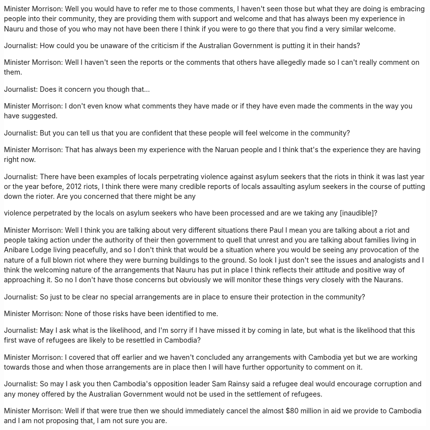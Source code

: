 Minister Morrison: Well you would have to refer me to those comments, I haven't  seen those but what they are doing is embracing people into their community, they  are providing them with support and welcome and that has always been my  experience in Nauru and those of you who may not have been there I think if you  were to go there that you find a very similar welcome. 

 Journalist: How could you be unaware of the criticism if the Australian Government  is putting it in their hands? 

 Minister Morrison: Well I haven't seen the reports or the comments that others  have allegedly made so I can't really comment on them. 

 Journalist: Does it concern you though that… 

 Minister Morrison: I don't even know what comments they have made or if they  have even made the comments in the way you have suggested. 

 Journalist: But you can tell us that you are confident that these people will feel  welcome in the community? 

 Minister Morrison: That has always been my experience with the Naruan people  and I think that's the experience they are having right now. 

 Journalist: There have been examples of locals perpetrating violence against  asylum seekers that the riots in think it was last year or the year before, 2012 riots, I  think there were many credible reports of locals assaulting asylum seekers in the  course of putting down the rioter. Are you concerned that there might be any 

 violence perpetrated by the locals on asylum seekers who have been processed and  are we taking any [inaudible]? 

 Minister Morrison: Well I think you are talking about very different situations there  Paul I mean you are talking about a riot and people taking action under the authority  of their then government to quell that unrest and you are talking about families living  in Anibare Lodge living peacefully, and so I don't think that would be a situation  where you would be seeing any provocation of the nature of a full blown riot where  they were burning buildings to the ground. So look I just don't see the issues and  analogists and I think the welcoming nature of the arrangements that Nauru has put  in place I think reflects their attitude and positive way of approaching it. So no I don't  have those concerns but obviously we will monitor these things very closely with the  Naurans. 

 Journalist: So just to be clear no special arrangements are in place to ensure their  protection in the community? 

 Minister Morrison: None of those risks have been identified to me. 

 Journalist: May I ask what is the likelihood, and I'm sorry if I have missed it by  coming in late, but what is the likelihood that this first wave of refugees are likely to  be resettled in Cambodia? 

 Minister Morrison: I covered that off earlier and we haven't concluded any  arrangements with Cambodia yet but we are working towards those and when those  arrangements are in place then I will have further opportunity to comment on it. 

 Journalist: So may I ask you then Cambodia's opposition leader Sam Rainsy said a  refugee deal would encourage corruption and any money offered by the Australian  Government would not be used in the settlement of refugees. 

 Minister Morrison: Well if that were true then we should immediately cancel the  almost $80 million in aid we provide to Cambodia and I am not proposing that, I am  not sure you are. 

